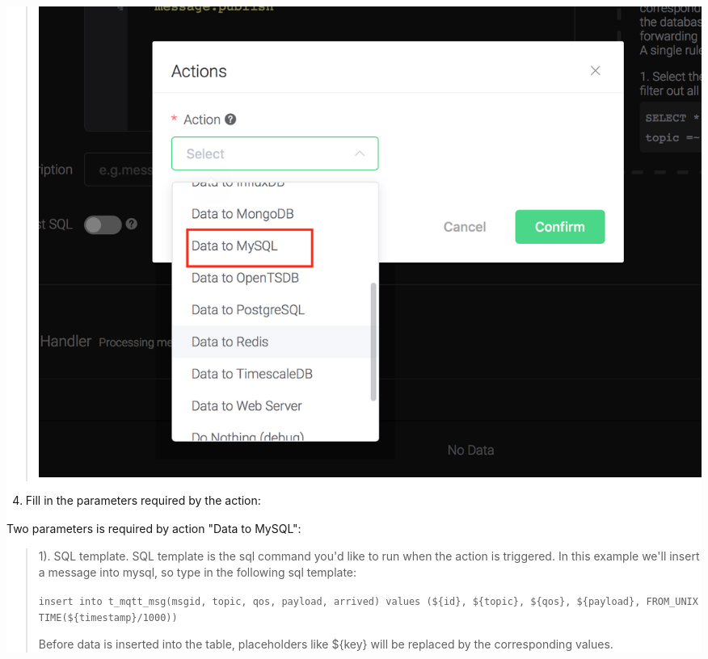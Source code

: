 > ![image](./_static/images/mysql_action_1.png)

4. Fill in the parameters required by the action:

Two parameters is required by action "Data to MySQL":

> 1). SQL template. SQL template is the sql command you'd like to run when the action is triggered. In this example we'll insert a message into mysql, so type in the following sql template:
>
>     insert into t_mqtt_msg(msgid, topic, qos, payload, arrived) values (${id}, ${topic}, ${qos}, ${payload}, FROM_UNIXTIME(${timestamp}/1000))
>
> Before data is inserted into the table, placeholders like ${key} will be replaced by the corresponding values.
>